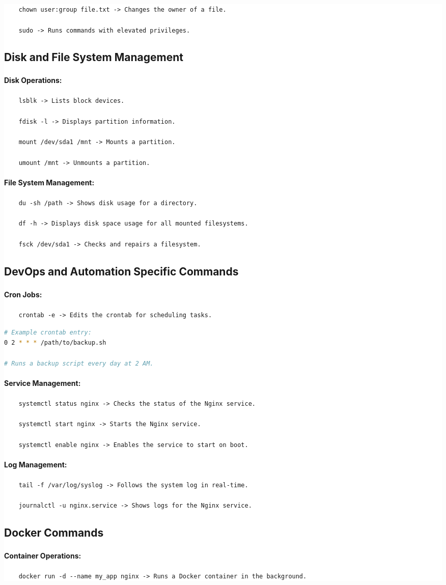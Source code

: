         chown user:group file.txt -> Changes the owner of a file.
        
        sudo -> Runs commands with elevated privileges.

## Disk and File System Management

  #### Disk Operations:
  
        lsblk -> Lists block devices.
        
        fdisk -l -> Displays partition information.
        
        mount /dev/sda1 /mnt -> Mounts a partition.
        
        umount /mnt -> Unmounts a partition.

  #### File System Management:
  
        du -sh /path -> Shows disk usage for a directory.
        
        df -h -> Displays disk space usage for all mounted filesystems.
        
        fsck /dev/sda1 -> Checks and repairs a filesystem.

## DevOps and Automation Specific Commands

  #### Cron Jobs:
  
        crontab -e -> Edits the crontab for scheduling tasks.
        
```bash
# Example crontab entry:
0 2 * * * /path/to/backup.sh

# Runs a backup script every day at 2 AM.
```


  #### Service Management:
  
        systemctl status nginx -> Checks the status of the Nginx service.
        
        systemctl start nginx -> Starts the Nginx service.
        
        systemctl enable nginx -> Enables the service to start on boot.

  #### Log Management:
  
        tail -f /var/log/syslog -> Follows the system log in real-time.
        
        journalctl -u nginx.service -> Shows logs for the Nginx service.

## Docker Commands 

  #### Container Operations:
  
        docker run -d --name my_app nginx -> Runs a Docker container in the background.
        